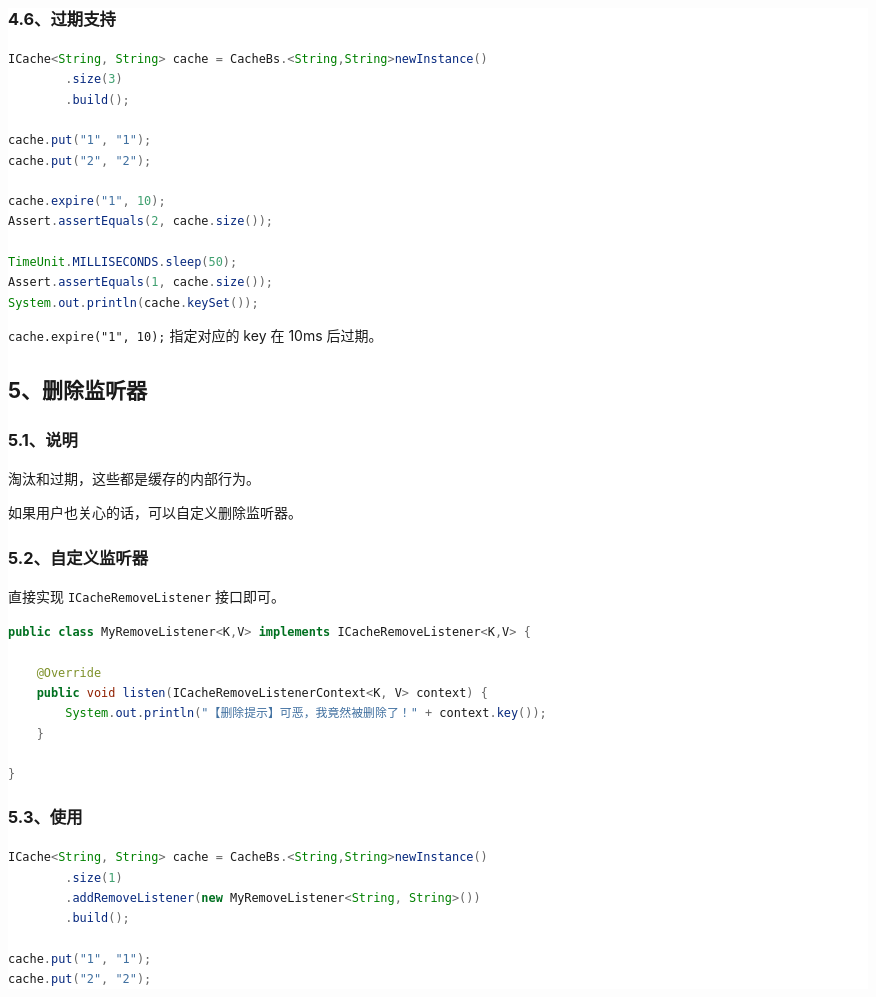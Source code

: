 ### 4.6、过期支持

```java
ICache<String, String> cache = CacheBs.<String,String>newInstance()
        .size(3)
        .build();

cache.put("1", "1");
cache.put("2", "2");

cache.expire("1", 10);
Assert.assertEquals(2, cache.size());

TimeUnit.MILLISECONDS.sleep(50);
Assert.assertEquals(1, cache.size());
System.out.println(cache.keySet());
```

`cache.expire("1", 10);` 指定对应的 key 在 10ms 后过期。

## 5、删除监听器

### 5.1、说明

淘汰和过期，这些都是缓存的内部行为。

如果用户也关心的话，可以自定义删除监听器。

### 5.2、自定义监听器

直接实现 `ICacheRemoveListener` 接口即可。

```java
public class MyRemoveListener<K,V> implements ICacheRemoveListener<K,V> {

    @Override
    public void listen(ICacheRemoveListenerContext<K, V> context) {
        System.out.println("【删除提示】可恶，我竟然被删除了！" + context.key());
    }

}
```

### 5.3、使用

```java
ICache<String, String> cache = CacheBs.<String,String>newInstance()
        .size(1)
        .addRemoveListener(new MyRemoveListener<String, String>())
        .build();

cache.put("1", "1");
cache.put("2", "2");
```
